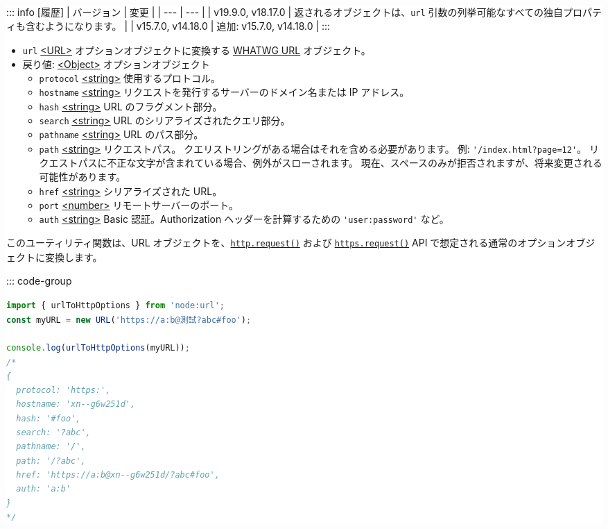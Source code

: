 ::: info [履歴]
| バージョン | 変更 |
| --- | --- |
| v19.9.0, v18.17.0 | 返されるオブジェクトは、`url` 引数の列挙可能なすべての独自プロパティも含むようになります。 |
| v15.7.0, v14.18.0 | 追加: v15.7.0, v14.18.0 |
:::

- `url` [\<URL\>](/ja/nodejs/api/url#the-whatwg-url-api) オプションオブジェクトに変換する [WHATWG URL](/ja/nodejs/api/url#the-whatwg-url-api) オブジェクト。
- 戻り値: [\<Object\>](https://developer.mozilla.org/en-US/docs/Web/JavaScript/Reference/Global_Objects/Object) オプションオブジェクト
    - `protocol` [\<string\>](https://developer.mozilla.org/en-US/docs/Web/JavaScript/Data_structures#String_type) 使用するプロトコル。
    - `hostname` [\<string\>](https://developer.mozilla.org/en-US/docs/Web/JavaScript/Data_structures#String_type) リクエストを発行するサーバーのドメイン名または IP アドレス。
    - `hash` [\<string\>](https://developer.mozilla.org/en-US/docs/Web/JavaScript/Data_structures#String_type) URL のフラグメント部分。
    - `search` [\<string\>](https://developer.mozilla.org/en-US/docs/Web/JavaScript/Data_structures#String_type) URL のシリアライズされたクエリ部分。
    - `pathname` [\<string\>](https://developer.mozilla.org/en-US/docs/Web/JavaScript/Data_structures#String_type) URL のパス部分。
    - `path` [\<string\>](https://developer.mozilla.org/en-US/docs/Web/JavaScript/Data_structures#String_type) リクエストパス。 クエリストリングがある場合はそれを含める必要があります。 例: `'/index.html?page=12'`。 リクエストパスに不正な文字が含まれている場合、例外がスローされます。 現在、スペースのみが拒否されますが、将来変更される可能性があります。
    - `href` [\<string\>](https://developer.mozilla.org/en-US/docs/Web/JavaScript/Data_structures#String_type) シリアライズされた URL。
    - `port` [\<number\>](https://developer.mozilla.org/en-US/docs/Web/JavaScript/Data_structures#Number_type) リモートサーバーのポート。
    - `auth` [\<string\>](https://developer.mozilla.org/en-US/docs/Web/JavaScript/Data_structures#String_type) Basic 認証。Authorization ヘッダーを計算するための `'user:password'` など。

このユーティリティ関数は、URL オブジェクトを、[`http.request()`](/ja/nodejs/api/http#httprequestoptions-callback) および [`https.request()`](/ja/nodejs/api/https#httpsrequestoptions-callback) API で想定される通常のオプションオブジェクトに変換します。

::: code-group
```js [ESM]
import { urlToHttpOptions } from 'node:url';
const myURL = new URL('https://a:b@測試?abc#foo');

console.log(urlToHttpOptions(myURL));
/*
{
  protocol: 'https:',
  hostname: 'xn--g6w251d',
  hash: '#foo',
  search: '?abc',
  pathname: '/',
  path: '/?abc',
  href: 'https://a:b@xn--g6w251d/?abc#foo',
  auth: 'a:b'
}
*/
```
